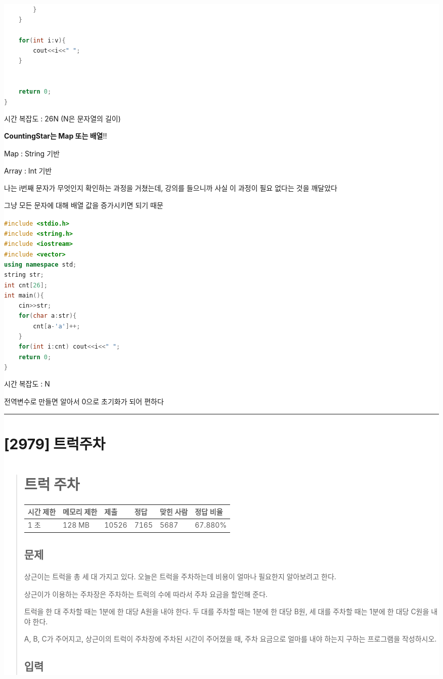 ```cpp
        }
    }

    for(int i:v){
        cout<<i<<" ";
    }


    return 0;
}
```

시간 복잡도 : 26N (N은 문자열의 길이)

**CountingStar는 Map 또는 배열**!!

Map : String 기반

Array : Int 기반

나는 i번째 문자가 무엇인지 확인하는 과정을 거쳤는데, 강의를 들으니까 사실 이 과정이 필요 없다는 것을 깨달았다

그냥 모든 문자에 대해 배열 값을 증가시키면 되기 때문

```cpp
#include <stdio.h>
#include <string.h>
#include <iostream>
#include <vector>
using namespace std;
string str;
int cnt[26];
int main(){
    cin>>str;
    for(char a:str){
        cnt[a-'a']++;
    }
    for(int i:cnt) cout<<i<<" ";
    return 0;
}
```

시간 복잡도 : N

전역변수로 만들면 알아서 0으로 초기화가 되어 편하다

---

# [2979] 트럭주차

> # 트럭 주차
>
> | 시간 제한 | 메모리 제한 | 제출  | 정답 | 맞힌 사람 | 정답 비율 |
> | :-------- | :---------- | :---- | :--- | :-------- | :-------- |
> | 1 초      | 128 MB      | 10526 | 7165 | 5687      | 67.880%   |
>
> ## 문제
>
> 상근이는 트럭을 총 세 대 가지고 있다. 오늘은 트럭을 주차하는데 비용이 얼마나 필요한지 알아보려고 한다.
>
> 상근이가 이용하는 주차장은 주차하는 트럭의 수에 따라서 주차 요금을 할인해 준다.
>
> 트럭을 한 대 주차할 때는 1분에 한 대당 A원을 내야 한다. 두 대를 주차할 때는 1분에 한 대당 B원, 세 대를 주차할 때는 1분에 한 대당 C원을 내야 한다.
>
> A, B, C가 주어지고, 상근이의 트럭이 주차장에 주차된 시간이 주어졌을 때, 주차 요금으로 얼마를 내야 하는지 구하는 프로그램을 작성하시오.
>
> ## 입력